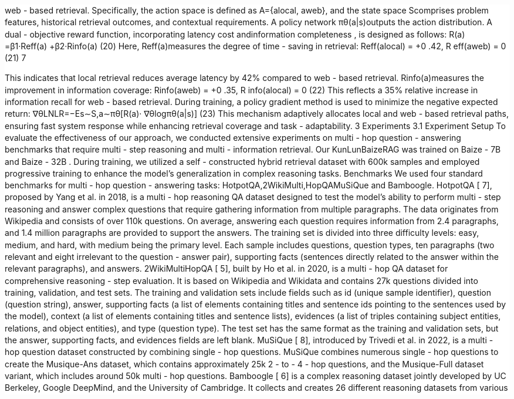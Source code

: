 web - based retrieval.
Specifically, the action space is defined as A={alocal, aweb}, and the state space Scomprises
problem features, historical retrieval outcomes, and contextual requirements. A policy network
πθ(a|s)outputs the action distribution. A dual - objective reward function, incorporating latency
cost andinformation completeness , is designed as follows:
R(a) =β1·Reff(a) +β2·Rinfo(a) (20)
Here, Reff(a)measures the degree of time - saving in retrieval:
Reff(alocal) = +0 .42, R eff(aweb) = 0 (21)
7

This indicates that local retrieval reduces average latency by 42% compared to web - based retrieval.
Rinfo(a)measures the improvement in information coverage:
Rinfo(aweb) = +0 .35, R info(alocal) = 0 (22)
This reflects a 35% relative increase in information recall for web - based retrieval.
During training, a policy gradient method is used to minimize the negative expected return:
∇θLNLR=−Es∼S,a∼πθ[R(a)· ∇θlogπθ(a|s)] (23)
This mechanism adaptively allocates local and web - based retrieval paths, ensuring fast system
response while enhancing retrieval coverage and task - adaptability.
3 Experiments
3.1 Experiment Setup
To evaluate the effectiveness of our approach, we conducted extensive experiments on multi - hop
question - answering benchmarks that require multi - step reasoning and multi - information retrieval.
Our KunLunBaizeRAG was trained on Baize - 7B and Baize - 32B . During training, we utilized a
self - constructed hybrid retrieval dataset with 600k samples and employed progressive training to
enhance the model’s generalization in complex reasoning tasks.
Benchmarks We used four standard benchmarks for multi - hop question - answering tasks:
HotpotQA,2WikiMulti,HopQAMuSiQue and Bamboogle.
HotpotQA [ 7], proposed by Yang et al. in 2018, is a multi - hop reasoning QA dataset designed to
test the model’s ability to perform multi - step reasoning and answer complex questions that require
gathering information from multiple paragraphs. The data originates from Wikipedia and consists of
over 110k questions. On average, answering each question requires information from 2.4 paragraphs,
and 1.4 million paragraphs are provided to support the answers. The training set is divided into three
difficulty levels: easy, medium, and hard, with medium being the primary level. Each sample includes
questions, question types, ten paragraphs (two relevant and eight irrelevant to the question - answer
pair), supporting facts (sentences directly related to the answer within the relevant paragraphs), and
answers.
2WikiMultiHopQA [ 5], built by Ho et al. in 2020, is a multi - hop QA dataset for comprehensive
reasoning - step evaluation. It is based on Wikipedia and Wikidata and contains 27k questions divided
into training, validation, and test sets. The training and validation sets include fields such as id
(unique sample identifier), question (question string), answer, supporting facts (a list of elements
containing titles and sentence ids pointing to the sentences used by the model), context (a list of
elements containing titles and sentence lists), evidences (a list of triples containing subject entities,
relations, and object entities), and type (question type). The test set has the same format as the
training and validation sets, but the answer, supporting facts, and evidences fields are left blank.
MuSiQue [ 8], introduced by Trivedi et al. in 2022, is a multi - hop question dataset constructed by
combining single - hop questions. MuSiQue combines numerous single - hop questions to create
the Musique-Ans dataset, which contains approximately 25k 2 - to - 4 - hop questions, and the
Musique-Full dataset variant, which includes around 50k multi - hop questions.
Bamboogle [ 6] is a complex reasoning dataset jointly developed by UC Berkeley, Google DeepMind,
and the University of Cambridge. It collects and creates 26 different reasoning datasets from various